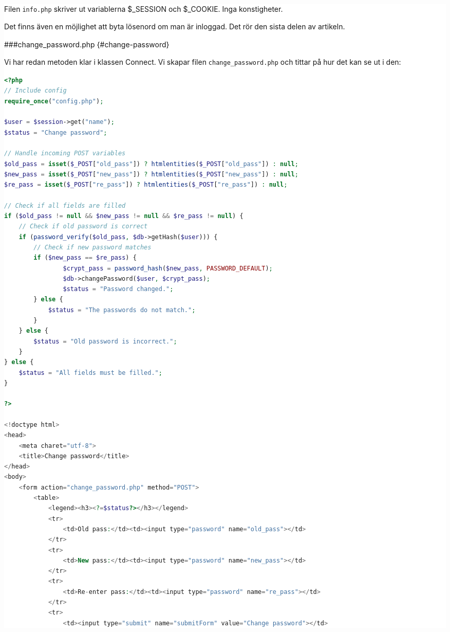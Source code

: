 Filen `info.php` skriver ut variablerna $\_SESSION och $\_COOKIE. Inga konstigheter. 

Det finns även en möjlighet att byta lösenord om man är inloggad. Det rör den sista delen av artikeln.



###change_password.php {#change-password}  

Vi har redan metoden klar i klassen Connect. Vi skapar filen `change_password.php` och tittar på hur det kan se ut i den:  

```php
<?php 
// Include config
require_once("config.php");

$user = $session->get("name");
$status = "Change password";

// Handle incoming POST variables
$old_pass = isset($_POST["old_pass"]) ? htmlentities($_POST["old_pass"]) : null;
$new_pass = isset($_POST["new_pass"]) ? htmlentities($_POST["new_pass"]) : null;
$re_pass = isset($_POST["re_pass"]) ? htmlentities($_POST["re_pass"]) : null;

// Check if all fields are filled
if ($old_pass != null && $new_pass != null && $re_pass != null) {
    // Check if old password is correct
    if (password_verify($old_pass, $db->getHash($user))) {
        // Check if new password matches
        if ($new_pass == $re_pass) {
                $crypt_pass = password_hash($new_pass, PASSWORD_DEFAULT);
                $db->changePassword($user, $crypt_pass);
                $status = "Password changed.";
        } else {
            $status = "The passwords do not match.";
        }
    } else {
        $status = "Old password is incorrect.";
    }
} else {
    $status = "All fields must be filled.";
}

?>

<!doctype html>
<head>
    <meta charet="utf-8">
    <title>Change password</title>
</head>
<body>
    <form action="change_password.php" method="POST">
        <table>
            <legend><h3><?=$status?></h3></legend>
            <tr>
                <td>Old pass:</td><td><input type="password" name="old_pass"></td>
            </tr>
            <tr>
                <td>New pass:</td><td><input type="password" name="new_pass"></td>
            </tr>
            <tr>
                <td>Re-enter pass:</td><td><input type="password" name="re_pass"></td>
            </tr>
            <tr>
                <td><input type="submit" name="submitForm" value="Change password"></td>
```